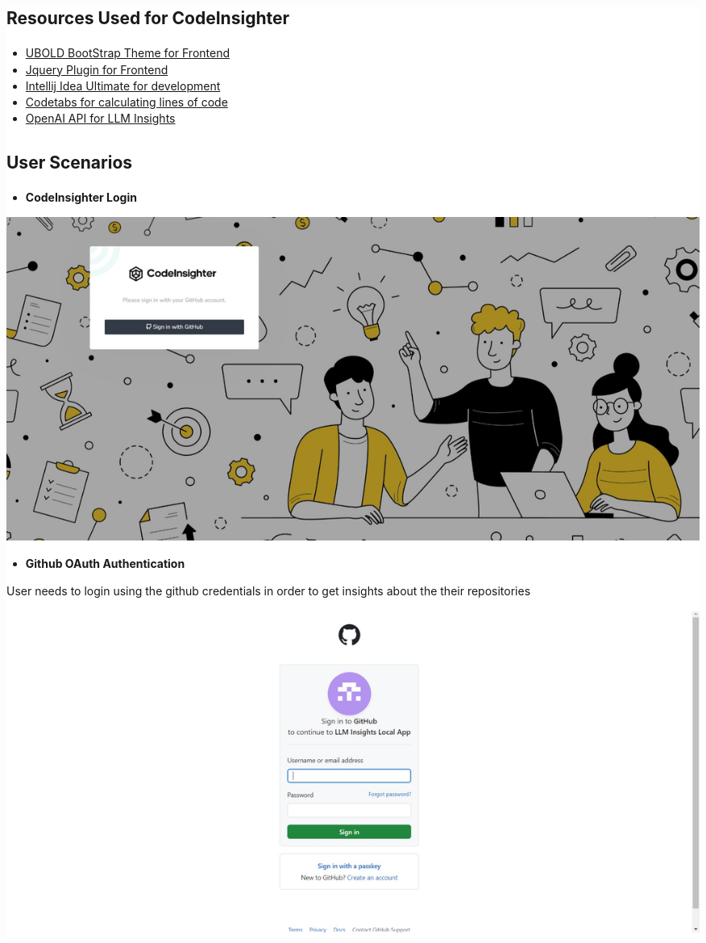 ## Resources Used for CodeInsighter

- [UBOLD BootStrap Theme for Frontend](https://coderthemes.com/ubold/)
- [Jquery Plugin for Frontend](https://jquery.com/)
- [Intellij Idea Ultimate for development](https://www.jetbrains.com/idea/)
- [Codetabs for calculating lines of code](https://codetabs.com/count-loc/count-loc-online.html)
- [OpenAI API for LLM Insights](https://platform.openai.com/docs/guides/text-generation/chat-completions-api)

## User Scenarios

- **CodeInsighter Login**

![CodeInsighter Login](/reports/screenshots/CodeInsighterLogin.jpg)

- **Github OAuth Authentication**

User needs to login using the github credentials in order to get insights about the their repositories

![Github Login](/reports/screenshots/GithubLogin.jpg)
